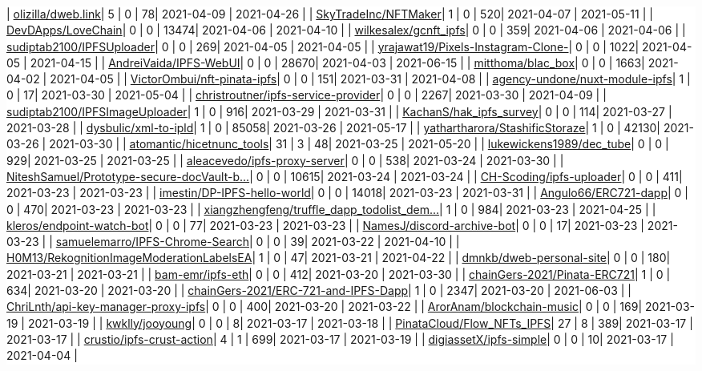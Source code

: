 | [olizilla/dweb.link](https://github.com/olizilla/dweb.link)| 5 | 0 | 78| 2021-04-09 | 2021-04-26 |
| [SkyTradeInc/NFTMaker](https://github.com/SkyTradeInc/NFTMaker)| 1 | 0 | 520| 2021-04-07 | 2021-05-11 |
| [DevDApps/LoveChain](https://github.com/DevDApps/LoveChain)| 0 | 0 | 13474| 2021-04-06 | 2021-04-10 |
| [wilkesalex/gcnft_ipfs](https://github.com/wilkesalex/gcnft_ipfs)| 0 | 0 | 359| 2021-04-06 | 2021-04-06 |
| [sudiptab2100/IPFSUploader](https://github.com/sudiptab2100/IPFSUploader)| 0 | 0 | 269| 2021-04-05 | 2021-04-05 |
| [yrajawat19/Pixels-Instagram-Clone-](https://github.com/yrajawat19/Pixels-Instagram-Clone-)| 0 | 0 | 1022| 2021-04-05 | 2021-04-15 |
| [AndreiVaida/IPFS-WebUI](https://github.com/AndreiVaida/IPFS-WebUI)| 0 | 0 | 28670| 2021-04-03 | 2021-06-15 |
| [mitthoma/blac_box](https://github.com/mitthoma/blac_box)| 0 | 0 | 1663| 2021-04-02 | 2021-04-05 |
| [VictorOmbui/nft-pinata-ipfs](https://github.com/VictorOmbui/nft-pinata-ipfs)| 0 | 0 | 151| 2021-03-31 | 2021-04-08 |
| [agency-undone/nuxt-module-ipfs](https://github.com/agency-undone/nuxt-module-ipfs)| 1 | 0 | 17| 2021-03-30 | 2021-05-04 |
| [christroutner/ipfs-service-provider](https://github.com/christroutner/ipfs-service-provider)| 0 | 0 | 2267| 2021-03-30 | 2021-04-09 |
| [sudiptab2100/IPFSImageUploader](https://github.com/sudiptab2100/IPFSImageUploader)| 1 | 0 | 916| 2021-03-29 | 2021-03-31 |
| [KachanS/hak_ipfs_survey](https://github.com/KachanS/hak_ipfs_survey)| 0 | 0 | 114| 2021-03-27 | 2021-03-28 |
| [dysbulic/xml-to-ipld](https://github.com/dysbulic/xml-to-ipld)| 1 | 0 | 85058| 2021-03-26 | 2021-05-17 |
| [yathartharora/StashificStoraze](https://github.com/yathartharora/StashificStoraze)| 1 | 0 | 42130| 2021-03-26 | 2021-03-30 |
| [atomantic/hicetnunc_tools](https://github.com/atomantic/hicetnunc_tools)| 31 | 3 | 48| 2021-03-25 | 2021-05-20 |
| [lukewickens1989/dec_tube](https://github.com/lukewickens1989/dec_tube)| 0 | 0 | 929| 2021-03-25 | 2021-03-25 |
| [aleacevedo/ipfs-proxy-server](https://github.com/aleacevedo/ipfs-proxy-server)| 0 | 0 | 538| 2021-03-24 | 2021-03-30 |
| [NiteshSamuel/Prototype-secure-docVault-b...](https://github.com/NiteshSamuel/Prototype-secure-docVault-blockchian_and_IPFS)| 0 | 0 | 10615| 2021-03-24 | 2021-03-24 |
| [CH-Scoding/ipfs-uploader](https://github.com/CH-Scoding/ipfs-uploader)| 0 | 0 | 411| 2021-03-23 | 2021-03-23 |
| [imestin/DP-IPFS-hello-world](https://github.com/imestin/DP-IPFS-hello-world)| 0 | 0 | 14018| 2021-03-23 | 2021-03-31 |
| [Angulo66/ERC721-dapp](https://github.com/Angulo66/ERC721-dapp)| 0 | 0 | 470| 2021-03-23 | 2021-03-23 |
| [xiangzhengfeng/truffle_dapp_todolist_dem...](https://github.com/xiangzhengfeng/truffle_dapp_todolist_demo)| 1 | 0 | 984| 2021-03-23 | 2021-04-25 |
| [kleros/endpoint-watch-bot](https://github.com/kleros/endpoint-watch-bot)| 0 | 0 | 77| 2021-03-23 | 2021-03-23 |
| [NamesJ/discord-archive-bot](https://github.com/NamesJ/discord-archive-bot)| 0 | 0 | 17| 2021-03-23 | 2021-03-23 |
| [samuelemarro/IPFS-Chrome-Search](https://github.com/samuelemarro/IPFS-Chrome-Search)| 0 | 0 | 39| 2021-03-22 | 2021-04-10 |
| [H0M13/RekognitionImageModerationLabelsEA](https://github.com/H0M13/RekognitionImageModerationLabelsEA)| 1 | 0 | 47| 2021-03-21 | 2021-04-22 |
| [dmnkb/dweb-personal-site](https://github.com/dmnkb/dweb-personal-site)| 0 | 0 | 180| 2021-03-21 | 2021-03-21 |
| [bam-emr/ipfs-eth](https://github.com/bam-emr/ipfs-eth)| 0 | 0 | 412| 2021-03-20 | 2021-03-30 |
| [chainGers-2021/Pinata-ERC721](https://github.com/chainGers-2021/Pinata-ERC721)| 1 | 0 | 634| 2021-03-20 | 2021-03-20 |
| [chainGers-2021/ERC-721-and-IPFS-Dapp](https://github.com/chainGers-2021/ERC-721-and-IPFS-Dapp)| 1 | 0 | 2347| 2021-03-20 | 2021-06-03 |
| [ChriLnth/api-key-manager-proxy-ipfs](https://github.com/ChriLnth/api-key-manager-proxy-ipfs)| 0 | 0 | 400| 2021-03-20 | 2021-03-22 |
| [ArorAnam/blockchain-music](https://github.com/ArorAnam/blockchain-music)| 0 | 0 | 169| 2021-03-19 | 2021-03-19 |
| [kwklly/jooyoung](https://github.com/kwklly/jooyoung)| 0 | 0 | 8| 2021-03-17 | 2021-03-18 |
| [PinataCloud/Flow_NFTs_IPFS](https://github.com/PinataCloud/Flow_NFTs_IPFS)| 27 | 8 | 389| 2021-03-17 | 2021-03-17 |
| [crustio/ipfs-crust-action](https://github.com/crustio/ipfs-crust-action)| 4 | 1 | 699| 2021-03-17 | 2021-03-19 |
| [digiassetX/ipfs-simple](https://github.com/digiassetX/ipfs-simple)| 0 | 0 | 10| 2021-03-17 | 2021-04-04 |